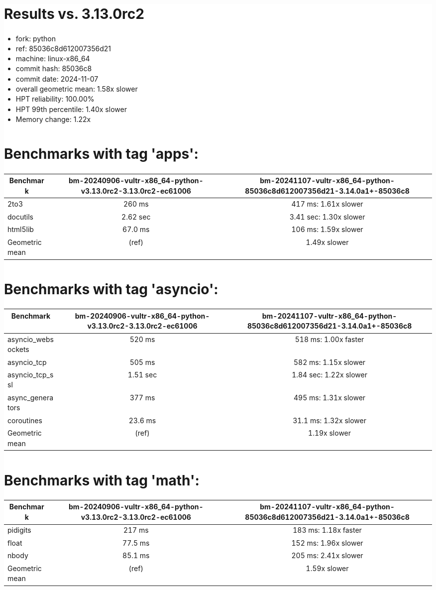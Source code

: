 # Results vs. 3.13.0rc2

- fork: python
- ref: 85036c8d612007356d21
- machine: linux-x86_64
- commit hash: 85036c8
- commit date: 2024-11-07
- overall geometric mean: 1.58x slower
- HPT reliability: 100.00%
- HPT 99th percentile: 1.40x slower
- Memory change: 1.22x

Benchmarks with tag 'apps':
===========================

| Benchmark      | bm-20240906-vultr-x86_64-python-v3.13.0rc2-3.13.0rc2-ec61006 | bm-20241107-vultr-x86_64-python-85036c8d612007356d21-3.14.0a1+-85036c8 |
|----------------|:------------------------------------------------------------:|:----------------------------------------------------------------------:|
| 2to3           | 260 ms                                                       | 417 ms: 1.61x slower                                                   |
| docutils       | 2.62 sec                                                     | 3.41 sec: 1.30x slower                                                 |
| html5lib       | 67.0 ms                                                      | 106 ms: 1.59x slower                                                   |
| Geometric mean | (ref)                                                        | 1.49x slower                                                           |

Benchmarks with tag 'asyncio':
==============================

| Benchmark          | bm-20240906-vultr-x86_64-python-v3.13.0rc2-3.13.0rc2-ec61006 | bm-20241107-vultr-x86_64-python-85036c8d612007356d21-3.14.0a1+-85036c8 |
|--------------------|:------------------------------------------------------------:|:----------------------------------------------------------------------:|
| asyncio_websockets | 520 ms                                                       | 518 ms: 1.00x faster                                                   |
| asyncio_tcp        | 505 ms                                                       | 582 ms: 1.15x slower                                                   |
| asyncio_tcp_ssl    | 1.51 sec                                                     | 1.84 sec: 1.22x slower                                                 |
| async_generators   | 377 ms                                                       | 495 ms: 1.31x slower                                                   |
| coroutines         | 23.6 ms                                                      | 31.1 ms: 1.32x slower                                                  |
| Geometric mean     | (ref)                                                        | 1.19x slower                                                           |

Benchmarks with tag 'math':
===========================

| Benchmark      | bm-20240906-vultr-x86_64-python-v3.13.0rc2-3.13.0rc2-ec61006 | bm-20241107-vultr-x86_64-python-85036c8d612007356d21-3.14.0a1+-85036c8 |
|----------------|:------------------------------------------------------------:|:----------------------------------------------------------------------:|
| pidigits       | 217 ms                                                       | 183 ms: 1.18x faster                                                   |
| float          | 77.5 ms                                                      | 152 ms: 1.96x slower                                                   |
| nbody          | 85.1 ms                                                      | 205 ms: 2.41x slower                                                   |
| Geometric mean | (ref)                                                        | 1.59x slower                                                           |
